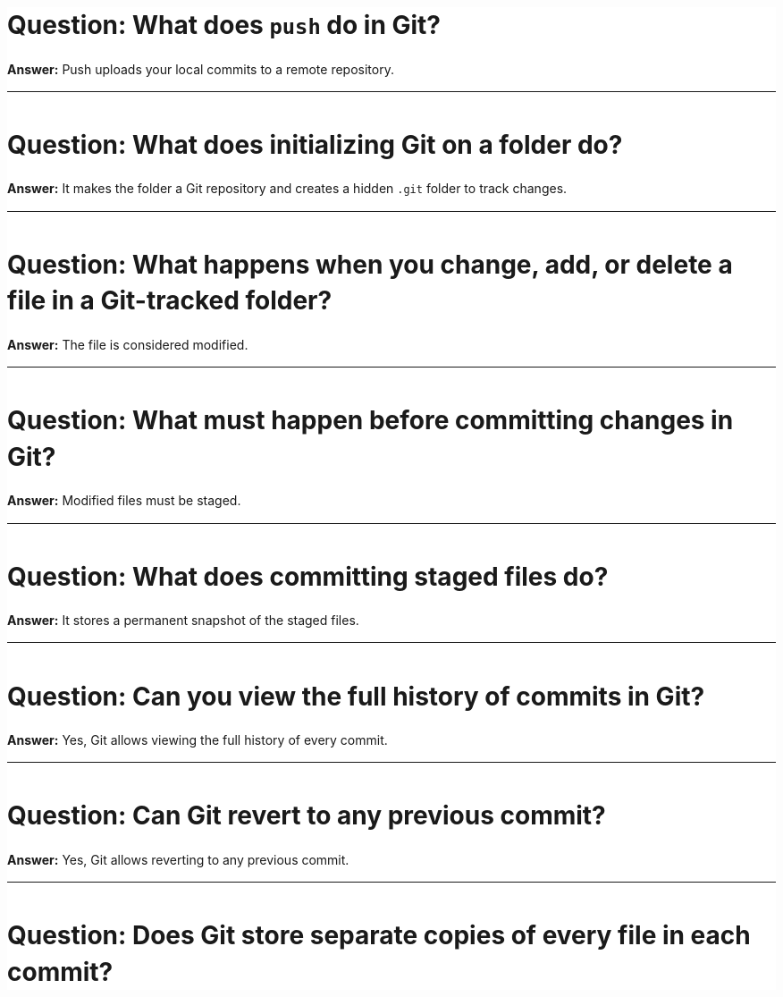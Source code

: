 
# Question: What does `push` do in Git?

**Answer:** Push uploads your local commits to a remote repository.

---

# Question: What does initializing Git on a folder do?

**Answer:** It makes the folder a Git repository and creates a hidden `.git` folder to track changes.

---

# Question: What happens when you change, add, or delete a file in a Git-tracked folder?

**Answer:** The file is considered modified.

---

# Question: What must happen before committing changes in Git?

**Answer:** Modified files must be staged.

---

# Question: What does committing staged files do?

**Answer:** It stores a permanent snapshot of the staged files.

---

# Question: Can you view the full history of commits in Git?

**Answer:** Yes, Git allows viewing the full history of every commit.

---

# Question: Can Git revert to any previous commit?

**Answer:** Yes, Git allows reverting to any previous commit.

---

# Question: Does Git store separate copies of every file in each commit?
